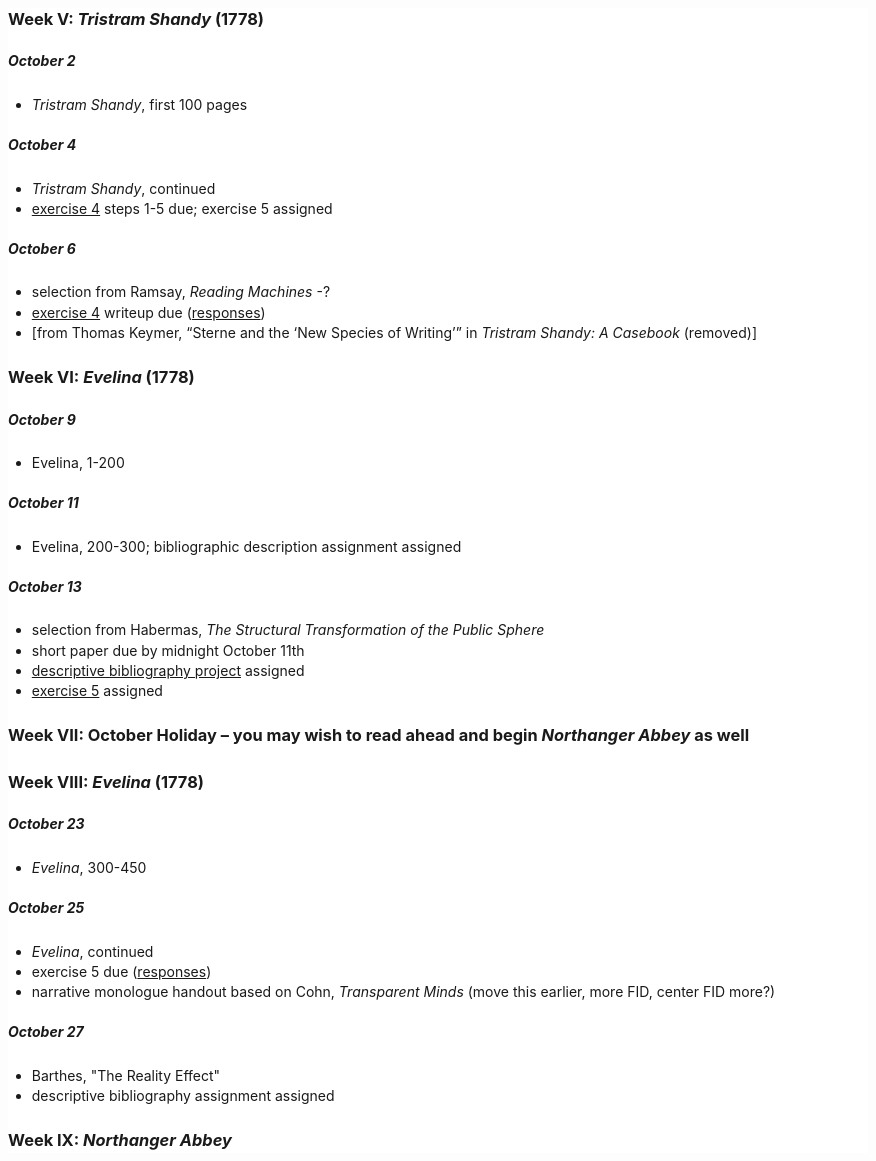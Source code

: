 ### Week V: *Tristram Shandy* (1778)

##### October 2
+ *Tristram Shandy*, first 100 pages

##### October 4
+ *Tristram Shandy*, continued
+ [exercise 4](https://github.com/rbuurma/rise-2015/blob/master/Rise_assignment_4.md) steps 1-5 due; exercise 5 assigned

##### October 6
+ selection from Ramsay, *Reading Machines* -?
+ [exercise 4](https://github.com/rbuurma/rise-2015/blob/master/Rise_assignment_4.md) writeup due ([responses](http://rise2015.rachelsagnerbuurma.org/tag/Exercise4))
+ [from Thomas Keymer, “Sterne and the ‘New Species of Writing’” in *Tristram Shandy: A Casebook* (removed)]

### Week VI: *Evelina* (1778)

##### October 9
+  Evelina, 1-200

##### October 11
+ Evelina, 200-300; bibliographic description assignment assigned

##### October 13
+ selection from Habermas, *The Structural Transformation of the Public Sphere*
+ short paper due by midnight October 11th
+ [descriptive bibliography project](https://github.com/rbuurma/rise-2015/blob/master/Rise_descriptive_bib_project.md) assigned
+ [exercise 5](https://github.com/rbuurma/rise-2015/blob/master/Rise_assignment_5.md) assigned

### Week VII: October Holiday – you may wish to read ahead and begin *Northanger Abbey* as well

### Week VIII: *Evelina* (1778)

##### October 23
+ *Evelina*, 300-450

##### October 25
+ *Evelina*, continued
+ exercise 5 due ([responses](http://rise2015.rachelsagnerbuurma.org/tag/Exercise7))
+ narrative monologue handout based on Cohn, *Transparent Minds* (move this earlier, more FID, center FID more?)

##### October 27
+ Barthes, "The Reality Effect"
+ descriptive bibliography assignment assigned

### Week IX: *Northanger Abbey*
